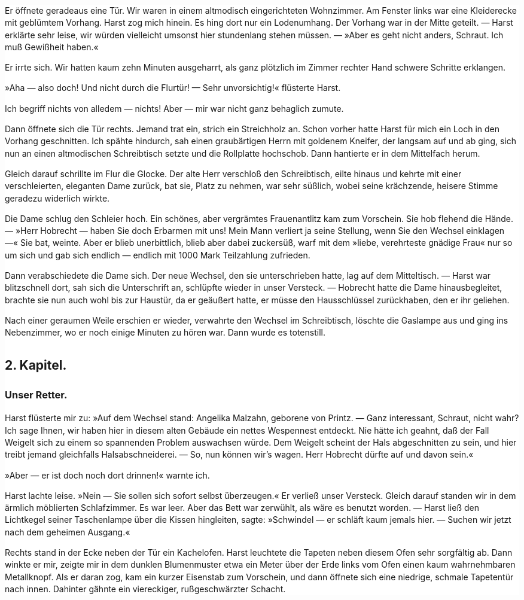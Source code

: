 Er öffnete geradeaus eine Tür. Wir waren in einem altmodisch eingerichteten Wohnzimmer. Am Fenster links war eine Kleiderecke mit geblümtem Vorhang. Harst zog mich hinein. Es hing dort nur ein Lodenumhang. Der Vorhang war in der Mitte geteilt. — Harst erklärte sehr leise, wir würden vielleicht umsonst hier stundenlang stehen müssen. — »Aber es geht nicht anders, Schraut. Ich muß Gewißheit haben.«

Er irrte sich. Wir hatten kaum zehn Minuten ausgeharrt, als ganz plötzlich im Zimmer rechter Hand schwere Schritte erklangen.

»Aha — also doch! Und nicht durch die Flurtür! — Sehr unvorsichtig!« flüsterte Harst.

Ich begriff nichts von alledem — nichts! Aber — mir war nicht ganz behaglich zumute.

Dann öffnete sich die Tür rechts. Jemand trat ein, strich ein Streichholz an. Schon vorher hatte Harst für mich ein Loch in den Vorhang geschnitten. Ich spähte hindurch, sah einen graubärtigen Herrn mit goldenem Kneifer, der langsam auf und ab ging, sich nun an einen altmodischen Schreibtisch setzte und die Rollplatte hochschob. Dann hantierte er in dem Mittelfach herum.

Gleich darauf schrillte im Flur die Glocke. Der alte Herr verschloß den Schreibtisch, eilte hinaus und kehrte mit einer verschleierten, eleganten Dame zurück, bat sie, Platz zu nehmen, war sehr süßlich, wobei seine krächzende, heisere Stimme geradezu widerlich wirkte.

Die Dame schlug den Schleier hoch. Ein schönes, aber vergrämtes Frauenantlitz kam zum Vorschein. Sie hob flehend die Hände. — »Herr Hobrecht — haben Sie doch Erbarmen mit uns! Mein Mann verliert ja seine Stellung, wenn Sie den Wechsel einklagen —« Sie bat, weinte. Aber er blieb unerbittlich, blieb aber dabei zuckersüß, warf mit dem »liebe, verehrteste gnädige Frau« nur so um sich und gab sich endlich — endlich mit 1000 Mark Teilzahlung zufrieden.

Dann verabschiedete die Dame sich. Der neue Wechsel, den sie unterschrieben hatte, lag auf dem Mitteltisch. — Harst war blitzschnell dort, sah sich die Unterschrift an, schlüpfte wieder in unser Versteck. — Hobrecht hatte die Dame hinausbegleitet, brachte sie nun auch wohl bis zur Haustür, da er geäußert hatte, er müsse den Hausschlüssel zurückhaben, den er ihr geliehen.

Nach einer geraumen Weile erschien er wieder, verwahrte den Wechsel im Schreibtisch, löschte die Gaslampe aus und ging ins Nebenzimmer, wo er noch einige Minuten zu hören war. Dann wurde es totenstill.

<h2>2. Kapitel.</h2>

<h3>Unser Retter.</h3>

Harst flüsterte mir zu: »Auf dem Wechsel stand: Angelika Malzahn, geborene von Printz. — Ganz interessant, Schraut, nicht wahr? Ich sage Ihnen, wir haben hier in diesem alten Gebäude ein nettes Wespennest entdeckt. Nie hätte ich geahnt, daß der Fall Weigelt sich zu einem so spannenden Problem auswachsen würde. Dem Weigelt scheint der Hals abgeschnitten zu sein, und hier treibt jemand gleichfalls Halsabschneiderei. — So, nun können wir’s wagen. Herr Hobrecht dürfte auf und davon sein.«

»Aber — er ist doch noch dort drinnen!« warnte ich.

Harst lachte leise. »Nein — Sie sollen sich sofort selbst überzeugen.« Er verließ unser Versteck. Gleich darauf standen wir in dem ärmlich möblierten Schlafzimmer. Es war leer. Aber das Bett war zerwühlt, als wäre es benutzt worden. — Harst ließ den Lichtkegel seiner Taschenlampe über die Kissen hingleiten, sagte: »Schwindel — er schläft kaum jemals hier. — Suchen wir jetzt nach dem geheimen Ausgang.«

Rechts stand in der Ecke neben der Tür ein Kachelofen. Harst leuchtete die Tapeten neben diesem Ofen sehr sorgfältig ab. Dann winkte er mir, zeigte mir in dem dunklen Blumenmuster etwa ein Meter über der Erde links vom Ofen einen kaum wahrnehmbaren Metallknopf. Als er daran zog, kam ein kurzer Eisenstab zum Vorschein, und dann öffnete sich eine niedrige, schmale Tapetentür nach innen. Dahinter gähnte ein viereckiger, rußgeschwärzter Schacht.
